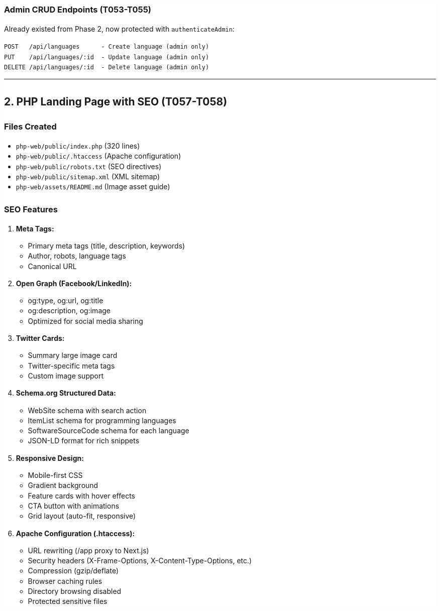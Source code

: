 ### Admin CRUD Endpoints (T053-T055)

Already existed from Phase 2, now protected with `authenticateAdmin`:

```
POST   /api/languages      - Create language (admin only)
PUT    /api/languages/:id  - Update language (admin only)
DELETE /api/languages/:id  - Delete language (admin only)
```

---

## 2. PHP Landing Page with SEO (T057-T058)

### Files Created

- `php-web/public/index.php` (320 lines)
- `php-web/public/.htaccess` (Apache configuration)
- `php-web/public/robots.txt` (SEO directives)
- `php-web/public/sitemap.xml` (XML sitemap)
- `php-web/assets/README.md` (Image asset guide)

### SEO Features

1. **Meta Tags:**
   - Primary meta tags (title, description, keywords)
   - Author, robots, language tags
   - Canonical URL

2. **Open Graph (Facebook/LinkedIn):**
   - og:type, og:url, og:title
   - og:description, og:image
   - Optimized for social media sharing

3. **Twitter Cards:**
   - Summary large image card
   - Twitter-specific meta tags
   - Custom image support

4. **Schema.org Structured Data:**
   - WebSite schema with search action
   - ItemList schema for programming languages
   - SoftwareSourceCode schema for each language
   - JSON-LD format for rich snippets

5. **Responsive Design:**
   - Mobile-first CSS
   - Gradient background
   - Feature cards with hover effects
   - CTA button with animations
   - Grid layout (auto-fit, responsive)

6. **Apache Configuration (.htaccess):**
   - URL rewriting (/app proxy to Next.js)
   - Security headers (X-Frame-Options, X-Content-Type-Options, etc.)
   - Compression (gzip/deflate)
   - Browser caching rules
   - Directory browsing disabled
   - Protected sensitive files
